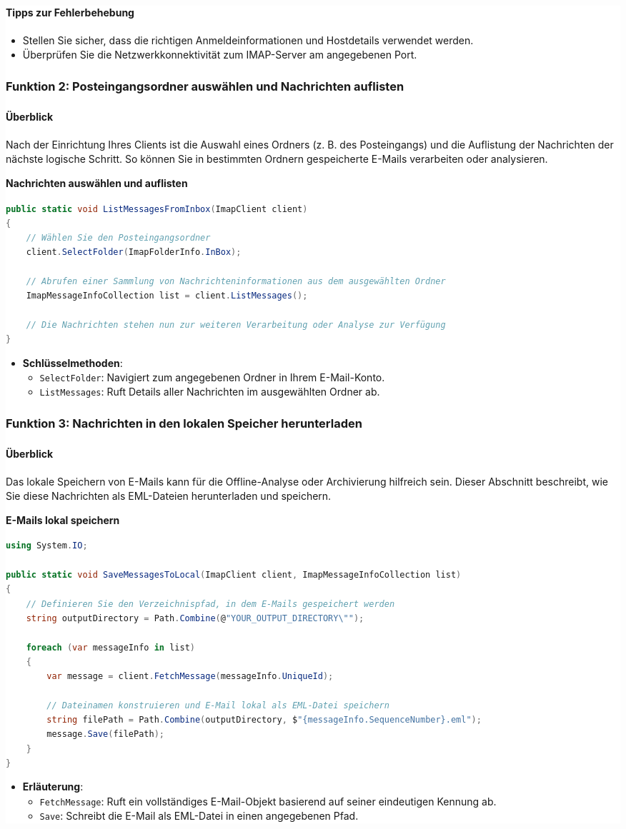 #### Tipps zur Fehlerbehebung
- Stellen Sie sicher, dass die richtigen Anmeldeinformationen und Hostdetails verwendet werden.
- Überprüfen Sie die Netzwerkkonnektivität zum IMAP-Server am angegebenen Port.

### Funktion 2: Posteingangsordner auswählen und Nachrichten auflisten

#### Überblick
Nach der Einrichtung Ihres Clients ist die Auswahl eines Ordners (z. B. des Posteingangs) und die Auflistung der Nachrichten der nächste logische Schritt. So können Sie in bestimmten Ordnern gespeicherte E-Mails verarbeiten oder analysieren.

**Nachrichten auswählen und auflisten**
```csharp
public static void ListMessagesFromInbox(ImapClient client)
{
    // Wählen Sie den Posteingangsordner
    client.SelectFolder(ImapFolderInfo.InBox);
    
    // Abrufen einer Sammlung von Nachrichteninformationen aus dem ausgewählten Ordner
    ImapMessageInfoCollection list = client.ListMessages();
    
    // Die Nachrichten stehen nun zur weiteren Verarbeitung oder Analyse zur Verfügung
}
```
- **Schlüsselmethoden**:
  - `SelectFolder`: Navigiert zum angegebenen Ordner in Ihrem E-Mail-Konto.
  - `ListMessages`: Ruft Details aller Nachrichten im ausgewählten Ordner ab.

### Funktion 3: Nachrichten in den lokalen Speicher herunterladen

#### Überblick
Das lokale Speichern von E-Mails kann für die Offline-Analyse oder Archivierung hilfreich sein. Dieser Abschnitt beschreibt, wie Sie diese Nachrichten als EML-Dateien herunterladen und speichern.

**E-Mails lokal speichern**
```csharp
using System.IO;

public static void SaveMessagesToLocal(ImapClient client, ImapMessageInfoCollection list)
{
    // Definieren Sie den Verzeichnispfad, in dem E-Mails gespeichert werden
    string outputDirectory = Path.Combine(@"YOUR_OUTPUT_DIRECTORY\"");
    
    foreach (var messageInfo in list)
    {
        var message = client.FetchMessage(messageInfo.UniqueId);
        
        // Dateinamen konstruieren und E-Mail lokal als EML-Datei speichern
        string filePath = Path.Combine(outputDirectory, $"{messageInfo.SequenceNumber}.eml");
        message.Save(filePath);
    }
}
```
- **Erläuterung**:
  - `FetchMessage`: Ruft ein vollständiges E-Mail-Objekt basierend auf seiner eindeutigen Kennung ab.
  - `Save`: Schreibt die E-Mail als EML-Datei in einen angegebenen Pfad.
